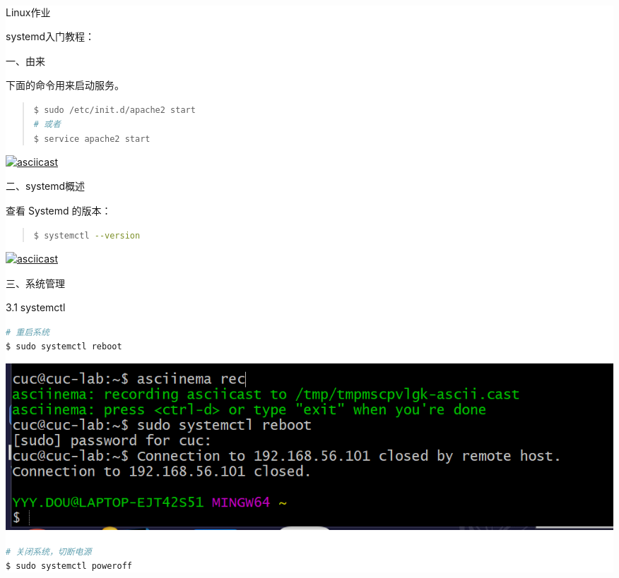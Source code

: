 Linux作业

systemd入门教程：

一、由来

下面的命令用来启动服务。

> ```bash
> $ sudo /etc/init.d/apache2 start
> # 或者
> $ service apache2 start
> ```

[![asciicast](https://asciinema.org/a/481704.svg)](https://asciinema.org/a/481704)



二、systemd概述

查看 Systemd 的版本：

> ```bash
> $ systemctl --version
> ```

[![asciicast](https://asciinema.org/a/481723.svg)](https://asciinema.org/a/481723)



三、系统管理

3.1 systemctl

```bash
# 重启系统
$ sudo systemctl reboot
```

![systemd重启系统](img/systemd重启系统.png)

```bash
# 关闭系统，切断电源
$ sudo systemctl poweroff
```
